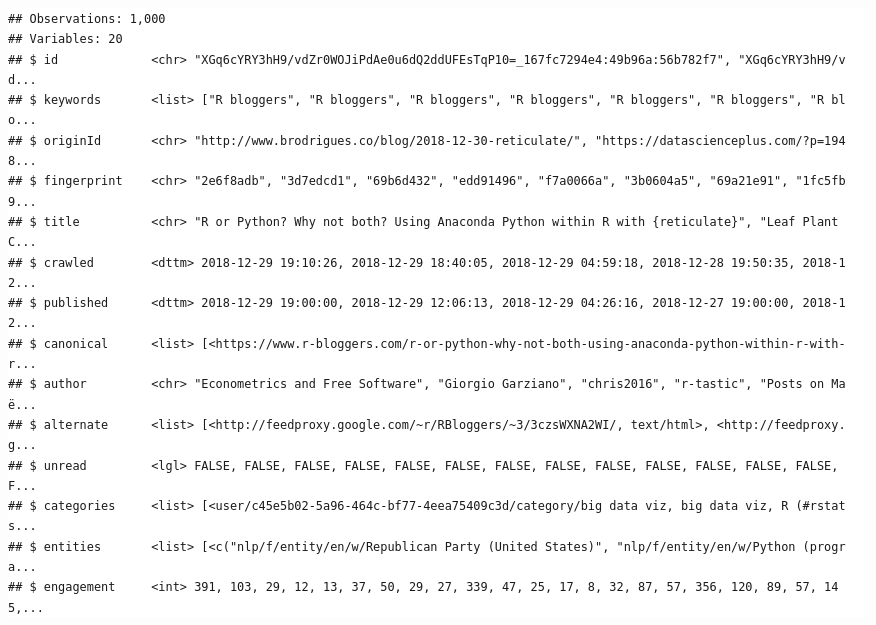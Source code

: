    ## Observations: 1,000
    ## Variables: 20
    ## $ id             <chr> "XGq6cYRY3hH9/vdZr0WOJiPdAe0u6dQ2ddUFEsTqP10=_167fc7294e4:49b96a:56b782f7", "XGq6cYRY3hH9/vd...
    ## $ keywords       <list> ["R bloggers", "R bloggers", "R bloggers", "R bloggers", "R bloggers", "R bloggers", "R blo...
    ## $ originId       <chr> "http://www.brodrigues.co/blog/2018-12-30-reticulate/", "https://datascienceplus.com/?p=1948...
    ## $ fingerprint    <chr> "2e6f8adb", "3d7edcd1", "69b6d432", "edd91496", "f7a0066a", "3b0604a5", "69a21e91", "1fc5fb9...
    ## $ title          <chr> "R or Python? Why not both? Using Anaconda Python within R with {reticulate}", "Leaf Plant C...
    ## $ crawled        <dttm> 2018-12-29 19:10:26, 2018-12-29 18:40:05, 2018-12-29 04:59:18, 2018-12-28 19:50:35, 2018-12...
    ## $ published      <dttm> 2018-12-29 19:00:00, 2018-12-29 12:06:13, 2018-12-29 04:26:16, 2018-12-27 19:00:00, 2018-12...
    ## $ canonical      <list> [<https://www.r-bloggers.com/r-or-python-why-not-both-using-anaconda-python-within-r-with-r...
    ## $ author         <chr> "Econometrics and Free Software", "Giorgio Garziano", "chris2016", "r-tastic", "Posts on Maë...
    ## $ alternate      <list> [<http://feedproxy.google.com/~r/RBloggers/~3/3czsWXNA2WI/, text/html>, <http://feedproxy.g...
    ## $ unread         <lgl> FALSE, FALSE, FALSE, FALSE, FALSE, FALSE, FALSE, FALSE, FALSE, FALSE, FALSE, FALSE, FALSE, F...
    ## $ categories     <list> [<user/c45e5b02-5a96-464c-bf77-4eea75409c3d/category/big data viz, big data viz, R (#rstats...
    ## $ entities       <list> [<c("nlp/f/entity/en/w/Republican Party (United States)", "nlp/f/entity/en/w/Python (progra...
    ## $ engagement     <int> 391, 103, 29, 12, 13, 37, 50, 29, 27, 339, 47, 25, 17, 8, 32, 87, 57, 356, 120, 89, 57, 145,...